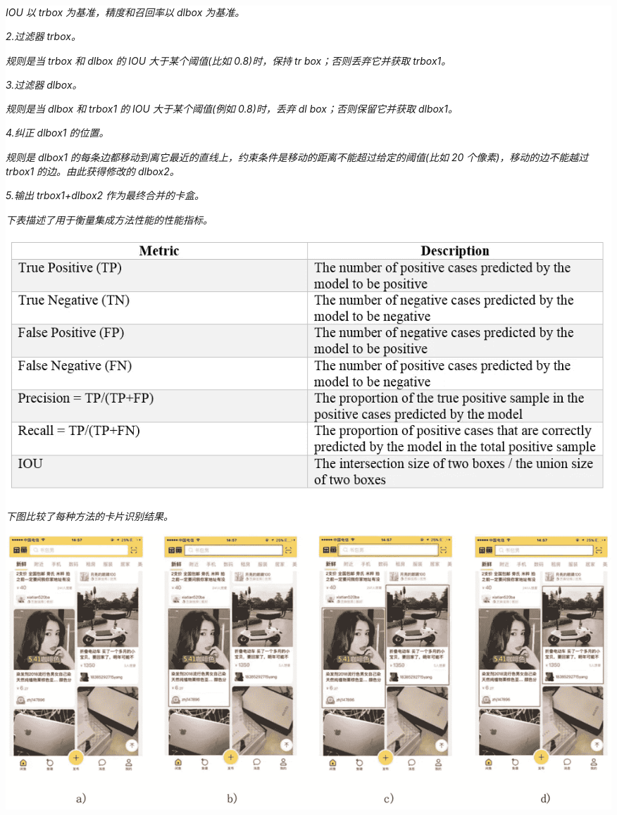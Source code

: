 *IOU 以 trbox 为基准，精度和召回率以 dlbox 为基准。*

*2.过滤器 trbox。*

*规则是当 trbox 和 dlbox 的 IOU 大于某个阈值(比如 0.8)时，保持 tr box；否则丢弃它并获取 trbox1。*

*3.过滤器 dlbox。*

*规则是当 dlbox 和 trbox1 的 IOU 大于某个阈值(例如 0.8)时，丢弃 dl box；否则保留它并获取 dlbox1。*

*4.纠正 dlbox1 的位置。*

*规则是 dlbox1 的每条边都移动到离它最近的直线上，约束条件是移动的距离不能超过给定的阈值(比如 20 个像素)，移动的边不能越过 trbox1 的边。由此获得修改的 dlbox2。*

*5.输出 trbox1+dlbox2 作为最终合并的卡盒。*

*下表描述了用于衡量集成方法性能的性能指标。*

*![](img/6733224c1a9e5d0e0a1d9b6612b6dcb4.png)*

*下图比较了每种方法的卡片识别结果。*

*![](img/4f0cd47b302f60b6380ef4fff923e9d9.png)*

